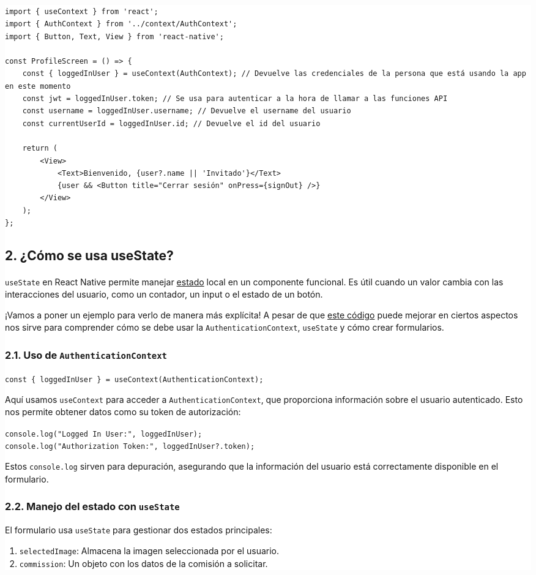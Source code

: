 ```tsx
import { useContext } from 'react';
import { AuthContext } from '../context/AuthContext';
import { Button, Text, View } from 'react-native';

const ProfileScreen = () => {
    const { loggedInUser } = useContext(AuthContext); // Devuelve las credenciales de la persona que está usando la app en este momento
    const jwt = loggedInUser.token; // Se usa para autenticar a la hora de llamar a las funciones API
    const username = loggedInUser.username; // Devuelve el username del usuario
    const currentUserId = loggedInUser.id; // Devuelve el id del usuario

    return (
        <View>
            <Text>Bienvenido, {user?.name || 'Invitado'}</Text>
            {user && <Button title="Cerrar sesión" onPress={signOut} />}
        </View>
    );
};
```

## 2. ¿Cómo se usa useState?

`useState` en React Native permite manejar [estado](./1-Fundamentos.md) local en un componente funcional. Es útil cuando un valor cambia con las interacciones del usuario, como un contador, un input o el estado de un botón.

¡Vamos a poner un ejemplo para verlo de manera más explícita! A pesar de que [este código](https://github.com/Holos-INC/Holos/blob/main/frontend/app/src/screens/RequestCommission/form/RequestForm.tsx) puede mejorar en ciertos aspectos nos sirve para comprender cómo se debe usar la `AuthenticationContext`, `useState` y cómo crear formularios.

### 2.1. Uso de `AuthenticationContext`

```tsx
const { loggedInUser } = useContext(AuthenticationContext);
```

Aquí usamos `useContext` para acceder a `AuthenticationContext`, que proporciona información sobre el usuario autenticado. Esto nos permite obtener datos como su token de autorización:

```tsx
console.log("Logged In User:", loggedInUser);
console.log("Authorization Token:", loggedInUser?.token);
```

Estos `console.log` sirven para depuración, asegurando que la información del usuario está correctamente disponible en el formulario.

### 2.2. Manejo del estado con `useState`

El formulario usa `useState` para gestionar dos estados principales:

1. `selectedImage`: Almacena la imagen seleccionada por el usuario.
2. `commission`: Un objeto con los datos de la comisión a solicitar.
